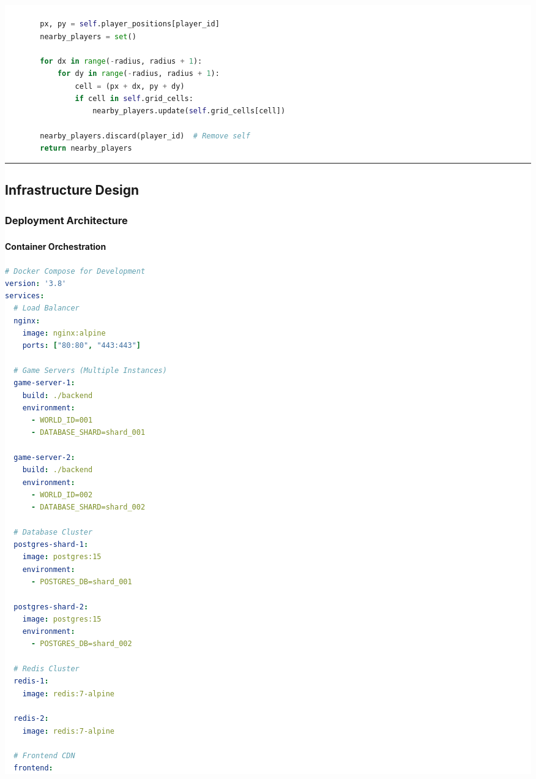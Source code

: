 ```python
        
        px, py = self.player_positions[player_id]
        nearby_players = set()
        
        for dx in range(-radius, radius + 1):
            for dy in range(-radius, radius + 1):
                cell = (px + dx, py + dy)
                if cell in self.grid_cells:
                    nearby_players.update(self.grid_cells[cell])
        
        nearby_players.discard(player_id)  # Remove self
        return nearby_players
```

---

## Infrastructure Design

### Deployment Architecture

#### Container Orchestration
```yaml
# Docker Compose for Development
version: '3.8'
services:
  # Load Balancer
  nginx:
    image: nginx:alpine
    ports: ["80:80", "443:443"]
    
  # Game Servers (Multiple Instances)
  game-server-1:
    build: ./backend
    environment:
      - WORLD_ID=001
      - DATABASE_SHARD=shard_001
    
  game-server-2:
    build: ./backend
    environment:
      - WORLD_ID=002
      - DATABASE_SHARD=shard_002
  
  # Database Cluster
  postgres-shard-1:
    image: postgres:15
    environment:
      - POSTGRES_DB=shard_001
      
  postgres-shard-2:
    image: postgres:15
    environment:
      - POSTGRES_DB=shard_002
  
  # Redis Cluster
  redis-1:
    image: redis:7-alpine
    
  redis-2:
    image: redis:7-alpine
  
  # Frontend CDN
  frontend:
```